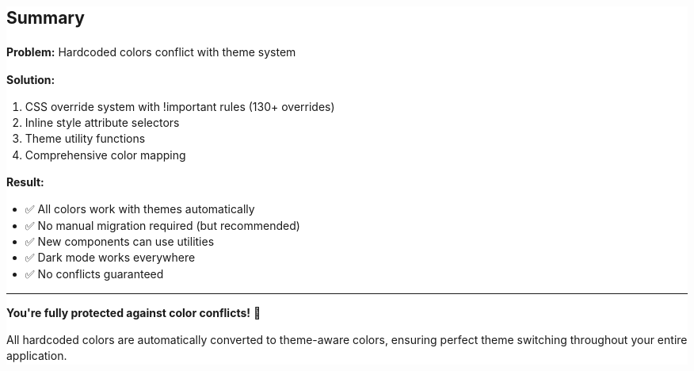 ## Summary

**Problem:** Hardcoded colors conflict with theme system

**Solution:**
1. CSS override system with !important rules (130+ overrides)
2. Inline style attribute selectors
3. Theme utility functions
4. Comprehensive color mapping

**Result:**
- ✅ All colors work with themes automatically
- ✅ No manual migration required (but recommended)
- ✅ New components can use utilities
- ✅ Dark mode works everywhere
- ✅ No conflicts guaranteed

---

**You're fully protected against color conflicts!** 🎉

All hardcoded colors are automatically converted to theme-aware colors, ensuring perfect theme switching throughout your entire application.
